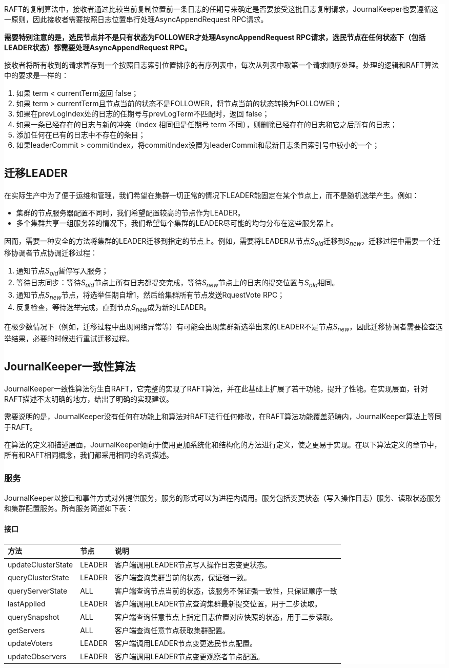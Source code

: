 RAFT的复制算法中，接收者通过比较当前复制位置前一条日志的任期号来确定是否要接受这批日志复制请求，JournalKeeper也要遵循这一原则，因此接收者需要按照日志位置串行处理AsyncAppendRequest RPC请求。

**需要特别注意的是，选民节点并不是只有状态为FOLLOWER才处理AsyncAppendRequest RPC请求，选民节点在任何状态下（包括LEADER状态）都需要处理AsyncAppendRequest RPC。**

接收者将所有收到的请求暂存到一个按照日志索引位置排序的有序列表中，每次从列表中取第一个请求顺序处理。处理的逻辑和RAFT算法中的要求是一样的：

1. 如果 term < currentTerm返回 false；
1. 如果 term > currentTerm且节点当前的状态不是FOLLOWER，将节点当前的状态转换为FOLLOWER；
1. 如果在prevLogIndex处的日志的任期号与prevLogTerm不匹配时，返回 false；
1. 如果一条已经存在的日志与新的冲突（index 相同但是任期号 term 不同），则删除已经存在的日志和它之后所有的日志；
1. 添加任何在已有的日志中不存在的条目；
1. 如果leaderCommit > commitIndex，将commitIndex设置为leaderCommit和最新日志条目索引号中较小的一个；

## 迁移LEADER

在实际生产中为了便于运维和管理，我们希望在集群一切正常的情况下LEADER能固定在某个节点上，而不是随机选举产生。例如：

* 集群的节点服务器配置不同时，我们希望配置较高的节点作为LEADER。
* 多个集群共享一组服务器的情况下，我们希望每个集群的LEADER尽可能的均匀分布在这些服务器上。

因而，需要一种安全的方法将集群的LEADER迁移到指定的节点上。例如，需要将LEADER从节点$S_{old}$迁移到$S_{new}$，迁移过程中需要一个迁移协调者节点协调迁移过程：

1. 通知节点$S_{old}$暂停写入服务；
1. 等待日志同步：等待$S_{old}$节点上所有日志都提交完成，等待$S_{new}$节点上的日志的提交位置与$S_{old}$相同。
1. 通知节点$S_{new}$节点，将选举任期自增1，然后给集群所有节点发送RquestVote RPC；
1. 反复检查，等待选举完成，直到节点$S_{new}$成为新的LEADER。

在极少数情况下（例如，迁移过程中出现网络异常等）有可能会出现集群新选举出来的LEADER不是节点$S_{new}$，因此迁移协调者需要检查选举结果，必要的时候进行重试迁移过程。

## JournalKeeper一致性算法

JournalKeeper一致性算法衍生自RAFT，它完整的实现了RAFT算法，并在此基础上扩展了若干功能，提升了性能。在实现层面，针对RAFT描述不太明确的地方，给出了明确的实现建议。

需要说明的是，JournalKeeper没有任何在功能上和算法对RAFT进行任何修改，在RAFT算法功能覆盖范畴内，JournalKeeper算法上等同于RAFT。

在算法的定义和描述层面，JournalKeeper倾向于使用更加系统化和结构化的方法进行定义，使之更易于实现。在以下算法定义的章节中，所有和RAFT相同概念，我们都采用相同的名词描述。

### 服务

JournalKeeper以接口和事件方式对外提供服务，服务的形式可以为进程内调用。服务包括变更状态（写入操作日志）服务、读取状态服务和集群配置服务。所有服务简述如下表：

#### 接口

| 方法 | 节点 | 说明 |
| :--- | :--- |  :--- | 
updateClusterState | LEADER | 客户端调用LEADER节点写入操作日志变更状态。
queryClusterState | LEADER | 客户端查询集群当前的状态，保证强一致。
queryServerState | ALL | 客户端查询节点当前的状态，该服务不保证强一致性，只保证顺序一致
lastApplied | LEADER | 客户端调用LEADER节点查询集群最新提交位置，用于二步读取。
querySnapshot | ALL | 客户端查询任意节点上指定日志位置对应快照的状态，用于二步读取。
getServers | ALL | 客户端查询任意节点获取集群配置。
updateVoters | LEADER | 客户端调用LEADER节点变更选民节点配置。
updateObservers | LEADER | 客户端调用LEADER节点变更观察者节点配置。
